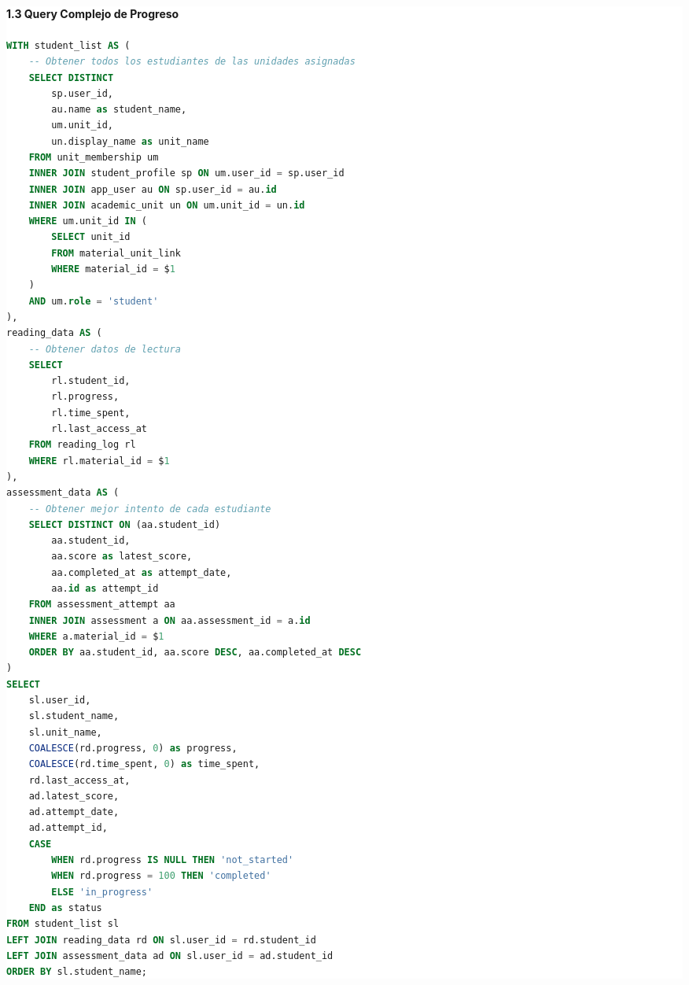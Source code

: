 #### 1.3 Query Complejo de Progreso
```sql
WITH student_list AS (
    -- Obtener todos los estudiantes de las unidades asignadas
    SELECT DISTINCT
        sp.user_id,
        au.name as student_name,
        um.unit_id,
        un.display_name as unit_name
    FROM unit_membership um
    INNER JOIN student_profile sp ON um.user_id = sp.user_id
    INNER JOIN app_user au ON sp.user_id = au.id
    INNER JOIN academic_unit un ON um.unit_id = un.id
    WHERE um.unit_id IN (
        SELECT unit_id
        FROM material_unit_link
        WHERE material_id = $1
    )
    AND um.role = 'student'
),
reading_data AS (
    -- Obtener datos de lectura
    SELECT
        rl.student_id,
        rl.progress,
        rl.time_spent,
        rl.last_access_at
    FROM reading_log rl
    WHERE rl.material_id = $1
),
assessment_data AS (
    -- Obtener mejor intento de cada estudiante
    SELECT DISTINCT ON (aa.student_id)
        aa.student_id,
        aa.score as latest_score,
        aa.completed_at as attempt_date,
        aa.id as attempt_id
    FROM assessment_attempt aa
    INNER JOIN assessment a ON aa.assessment_id = a.id
    WHERE a.material_id = $1
    ORDER BY aa.student_id, aa.score DESC, aa.completed_at DESC
)
SELECT
    sl.user_id,
    sl.student_name,
    sl.unit_name,
    COALESCE(rd.progress, 0) as progress,
    COALESCE(rd.time_spent, 0) as time_spent,
    rd.last_access_at,
    ad.latest_score,
    ad.attempt_date,
    ad.attempt_id,
    CASE
        WHEN rd.progress IS NULL THEN 'not_started'
        WHEN rd.progress = 100 THEN 'completed'
        ELSE 'in_progress'
    END as status
FROM student_list sl
LEFT JOIN reading_data rd ON sl.user_id = rd.student_id
LEFT JOIN assessment_data ad ON sl.user_id = ad.student_id
ORDER BY sl.student_name;
```
